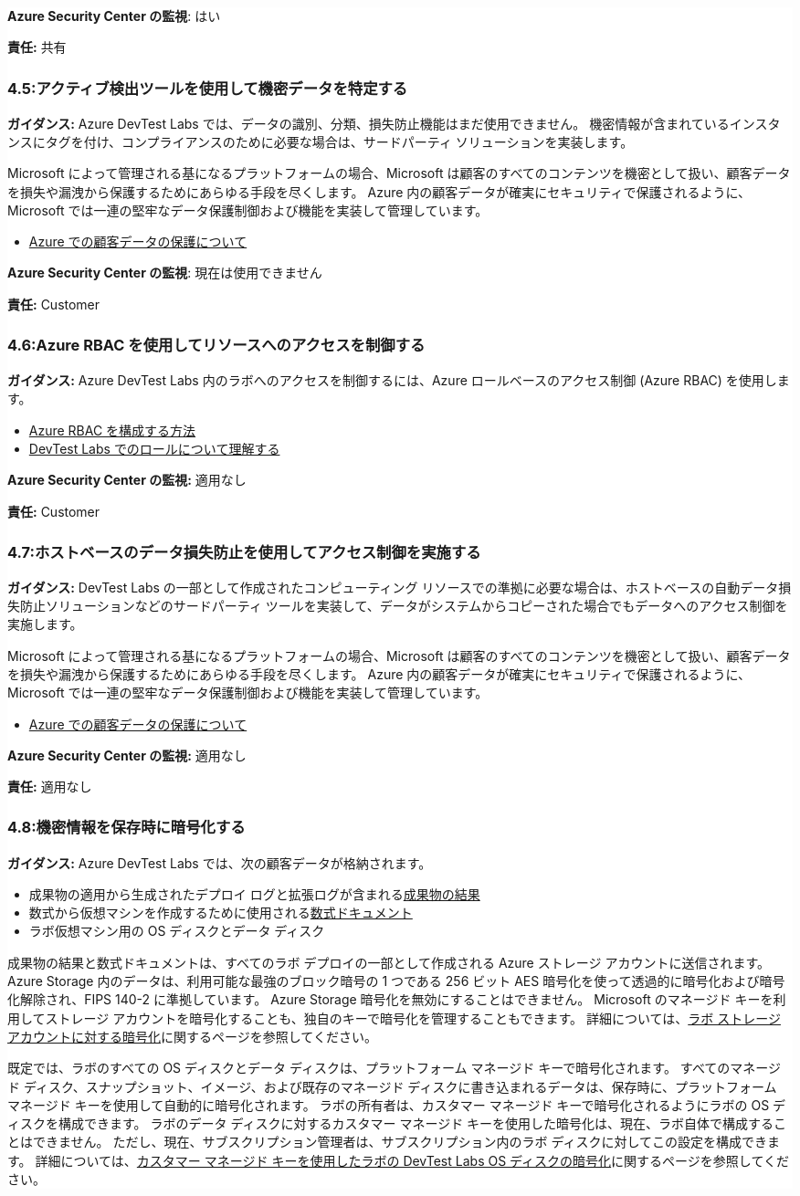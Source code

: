 **Azure Security Center の監視**: はい

**責任:** 共有

### <a name="45-use-an-active-discovery-tool-to-identify-sensitive-data"></a>4.5:アクティブ検出ツールを使用して機密データを特定する
**ガイダンス:** Azure DevTest Labs では、データの識別、分類、損失防止機能はまだ使用できません。 機密情報が含まれているインスタンスにタグを付け、コンプライアンスのために必要な場合は、サードパーティ ソリューションを実装します。

Microsoft によって管理される基になるプラットフォームの場合、Microsoft は顧客のすべてのコンテンツを機密として扱い、顧客データを損失や漏洩から保護するためにあらゆる手段を尽くします。 Azure 内の顧客データが確実にセキュリティで保護されるように、Microsoft では一連の堅牢なデータ保護制御および機能を実装して管理しています。

- [Azure での顧客データの保護について](../security/fundamentals/protection-customer-data.md)

**Azure Security Center の監視**: 現在は使用できません

**責任:** Customer

### <a name="46-use-azure-rbac-to-control-access-to-resources"></a>4.6:Azure RBAC を使用してリソースへのアクセスを制御する
**ガイダンス:** Azure DevTest Labs 内のラボへのアクセスを制御するには、Azure ロールベースのアクセス制御 (Azure RBAC) を使用します。

- [Azure RBAC を構成する方法](../role-based-access-control/role-assignments-portal.md)
- [DevTest Labs でのロールについて理解する](devtest-lab-add-devtest-user.md)

**Azure Security Center の監視:** 適用なし

**責任:** Customer

### <a name="47-use-host-based-data-loss-prevention-to-enforce-access-control"></a>4.7:ホストベースのデータ損失防止を使用してアクセス制御を実施する
**ガイダンス:** DevTest Labs の一部として作成されたコンピューティング リソースでの準拠に必要な場合は、ホストベースの自動データ損失防止ソリューションなどのサードパーティ ツールを実装して、データがシステムからコピーされた場合でもデータへのアクセス制御を実施します。

Microsoft によって管理される基になるプラットフォームの場合、Microsoft は顧客のすべてのコンテンツを機密として扱い、顧客データを損失や漏洩から保護するためにあらゆる手段を尽くします。 Azure 内の顧客データが確実にセキュリティで保護されるように、Microsoft では一連の堅牢なデータ保護制御および機能を実装して管理しています。

- [Azure での顧客データの保護について](../security/fundamentals/protection-customer-data.md)

**Azure Security Center の監視:** 適用なし

**責任:** 適用なし

### <a name="48-encrypt-sensitive-information-at-rest"></a>4.8:機密情報を保存時に暗号化する
**ガイダンス:** Azure DevTest Labs では、次の顧客データが格納されます。

- 成果物の適用から生成されたデプロイ ログと拡張ログが含まれる[成果物の結果](add-artifact-vm.md)
- 数式から仮想マシンを作成するために使用される[数式ドキュメント](devtest-lab-manage-formulas.md)
- ラボ仮想マシン用の OS ディスクとデータ ディスク 

成果物の結果と数式ドキュメントは、すべてのラボ デプロイの一部として作成される Azure ストレージ アカウントに送信されます。 Azure Storage 内のデータは、利用可能な最強のブロック暗号の 1 つである 256 ビット AES 暗号化を使って透過的に暗号化および暗号化解除され、FIPS 140-2 に準拠しています。 Azure Storage 暗号化を無効にすることはできません。 Microsoft のマネージド キーを利用してストレージ アカウントを暗号化することも、独自のキーで暗号化を管理することもできます。 詳細については、[ラボ ストレージ アカウントに対する暗号化](encrypt-storage.md)に関するページを参照してください。

既定では、ラボのすべての OS ディスクとデータ ディスクは、プラットフォーム マネージド キーで暗号化されます。 すべてのマネージド ディスク、スナップショット、イメージ、および既存のマネージド ディスクに書き込まれるデータは、保存時に、プラットフォーム マネージド キーを使用して自動的に暗号化されます。 ラボの所有者は、カスタマー マネージド キーで暗号化されるようにラボの OS ディスクを構成できます。 ラボのデータ ディスクに対するカスタマー マネージド キーを使用した暗号化は、現在、ラボ自体で構成することはできません。 ただし、現在、サブスクリプション管理者は、サブスクリプション内のラボ ディスクに対してこの設定を構成できます。 詳細については、[カスタマー マネージド キーを使用したラボの DevTest Labs OS ディスクの暗号化](encrypt-disks-customer-managed-keys.md)に関するページを参照してください。

